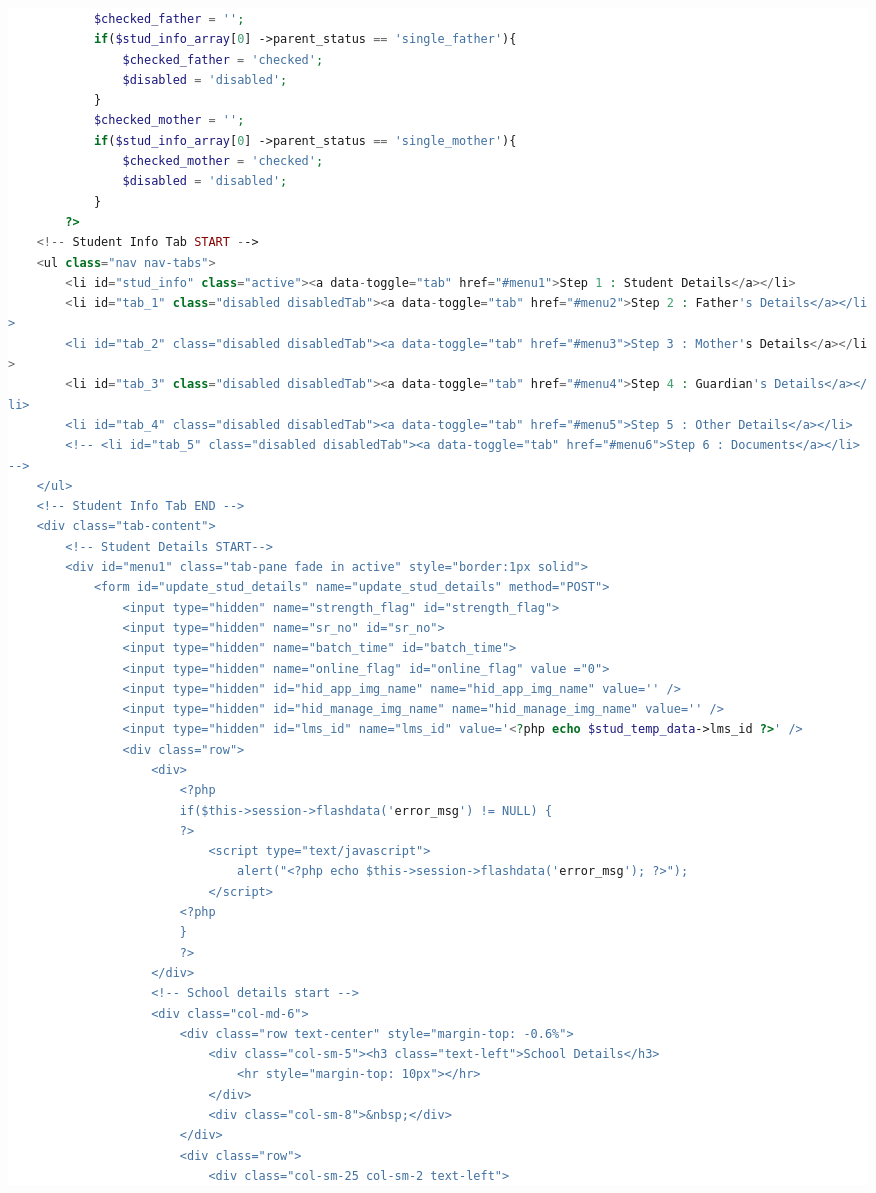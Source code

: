```php
            $checked_father = '';     
            if($stud_info_array[0] ->parent_status == 'single_father'){
                $checked_father = 'checked';
                $disabled = 'disabled';
            }
            $checked_mother = '';
            if($stud_info_array[0] ->parent_status == 'single_mother'){
                $checked_mother = 'checked';
                $disabled = 'disabled';
            }
        ?>
    <!-- Student Info Tab START -->
    <ul class="nav nav-tabs">
        <li id="stud_info" class="active"><a data-toggle="tab" href="#menu1">Step 1 : Student Details</a></li>
        <li id="tab_1" class="disabled disabledTab"><a data-toggle="tab" href="#menu2">Step 2 : Father's Details</a></li>
        <li id="tab_2" class="disabled disabledTab"><a data-toggle="tab" href="#menu3">Step 3 : Mother's Details</a></li>
        <li id="tab_3" class="disabled disabledTab"><a data-toggle="tab" href="#menu4">Step 4 : Guardian's Details</a></li>
        <li id="tab_4" class="disabled disabledTab"><a data-toggle="tab" href="#menu5">Step 5 : Other Details</a></li>
        <!-- <li id="tab_5" class="disabled disabledTab"><a data-toggle="tab" href="#menu6">Step 6 : Documents</a></li> -->
    </ul>
    <!-- Student Info Tab END -->
    <div class="tab-content">
        <!-- Student Details START-->
    	<div id="menu1" class="tab-pane fade in active" style="border:1px solid">
            <form id="update_stud_details" name="update_stud_details" method="POST">
                <input type="hidden" name="strength_flag" id="strength_flag">
                <input type="hidden" name="sr_no" id="sr_no">
                <input type="hidden" name="batch_time" id="batch_time">
                <input type="hidden" name="online_flag" id="online_flag" value ="0">
                <input type="hidden" id="hid_app_img_name" name="hid_app_img_name" value='' />
                <input type="hidden" id="hid_manage_img_name" name="hid_manage_img_name" value='' />
                <input type="hidden" id="lms_id" name="lms_id" value='<?php echo $stud_temp_data->lms_id ?>' />
                <div class="row">
                    <div>
                        <?php
                        if($this->session->flashdata('error_msg') != NULL) {
                        ?>
                            <script type="text/javascript">
                                alert("<?php echo $this->session->flashdata('error_msg'); ?>");
                            </script>
                        <?php
                        }
                        ?>
                    </div>
                	<!-- School details start -->
                    <div class="col-md-6">
                        <div class="row text-center" style="margin-top: -0.6%">
                            <div class="col-sm-5"><h3 class="text-left">School Details</h3>
                                <hr style="margin-top: 10px"></hr>
                            </div>
                            <div class="col-sm-8">&nbsp;</div>
                        </div>
                        <div class="row">
                            <div class="col-sm-25 col-sm-2 text-left">
```